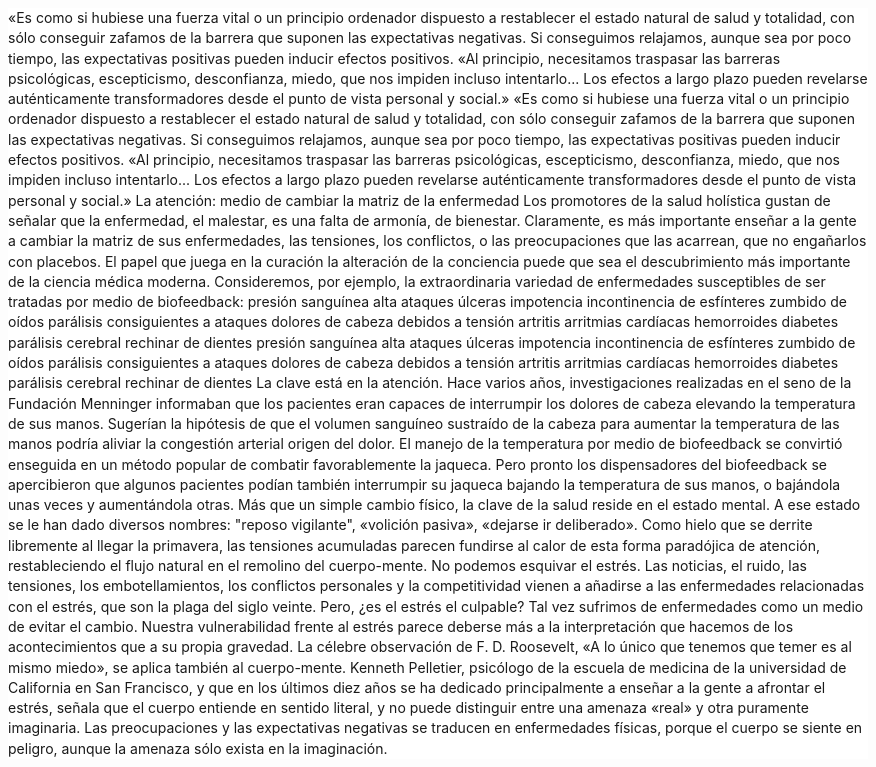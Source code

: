 «Es como si hubiese una fuerza vital o un principio ordenador dispuesto a restablecer el estado natural de salud y totalidad, con sólo conseguir zafamos de la barrera que suponen las expectativas negativas. Si conseguimos relajamos, aunque sea por poco tiempo, las expectativas positivas pueden inducir efectos positivos. «Al principio, necesitamos traspasar las barreras psicológicas, escepticismo, desconfianza, miedo, que nos impiden incluso intentarlo... Los efectos a largo plazo pueden revelarse auténticamente transformadores desde el punto de vista personal y social.»
«Es como si hubiese una fuerza vital o un principio ordenador dispuesto a restablecer el estado natural de salud y totalidad, con sólo conseguir zafamos de la barrera que suponen las expectativas negativas. Si conseguimos relajamos, aunque sea por poco tiempo, las expectativas positivas pueden inducir efectos positivos.
«Al principio, necesitamos traspasar las barreras psicológicas, escepticismo, desconfianza, miedo, que nos impiden incluso intentarlo... Los efectos a largo plazo pueden revelarse auténticamente transformadores desde el punto de vista personal y social.»
La atención: medio de cambiar la matriz de la enfermedad Los promotores de la salud holística gustan de señalar que la enfermedad, el malestar, es una falta de armonía, de bienestar. Claramente, es más importante enseñar a la gente a cambiar la matriz de sus enfermedades, las tensiones, los conflictos, o las preocupaciones que las acarrean, que no engañarlos con placebos.
El papel que juega en la curación la alteración de la conciencia puede que sea el descubrimiento más importante de la ciencia médica moderna. Consideremos, por ejemplo, la extraordinaria variedad de enfermedades susceptibles de ser tratadas por medio de biofeedback:
presión sanguínea alta ataques úlceras impotencia incontinencia de esfínteres zumbido de oídos parálisis consiguientes a ataques dolores de cabeza debidos a tensión artritis arritmias cardíacas hemorroides diabetes parálisis cerebral rechinar de dientes
presión sanguínea alta
ataques
úlceras
impotencia
incontinencia de esfínteres
zumbido de oídos
parálisis consiguientes a ataques
dolores de cabeza debidos a tensión
artritis
arritmias cardíacas
hemorroides
diabetes
parálisis cerebral
rechinar de dientes
La clave está en la atención. Hace varios años, investigaciones realizadas en el seno de la Fundación Menninger informaban que los pacientes eran capaces de interrumpir los dolores de cabeza elevando la temperatura de sus manos. Sugerían la hipótesis de que el volumen sanguíneo sustraído de la cabeza para aumentar la temperatura de las manos podría aliviar la congestión arterial origen del dolor. El manejo de la temperatura por medio de biofeedback se convirtió enseguida en un método popular de combatir favorablemente la jaqueca. Pero pronto los dispensadores del biofeedback se apercibieron que algunos pacientes podían también interrumpir su jaqueca bajando la temperatura de sus manos, o bajándola unas veces y aumentándola otras.
Más que un simple cambio físico, la clave de la salud reside en el estado mental. A ese estado se le han dado diversos nombres: "reposo vigilante", «volición pasiva», «dejarse ir deliberado». Como hielo que se derrite libremente al llegar la primavera, las tensiones acumuladas parecen fundirse al calor de esta forma paradójica de atención, restableciendo el flujo natural en el remolino del cuerpo-mente.
No podemos esquivar el estrés. Las noticias, el ruido, las tensiones, los embotellamientos, los conflictos personales y la competitividad vienen a añadirse a las enfermedades relacionadas con el estrés, que son la plaga del siglo veinte. Pero, ¿es el estrés el culpable? Tal vez sufrimos de enfermedades como un medio de evitar el cambio. Nuestra vulnerabilidad frente al estrés parece deberse más a la interpretación que hacemos de los acontecimientos que a su propia gravedad.
La célebre observación de F. D. Roosevelt, «A lo único que tenemos que temer es al mismo miedo», se aplica también al cuerpo-mente. Kenneth Pelletier, psicólogo de la escuela de medicina de la universidad de California en San Francisco, y que en los últimos diez años se ha dedicado principalmente a enseñar a la gente a afrontar el estrés, señala que el cuerpo entiende en sentido literal, y no puede distinguir entre una amenaza «real» y otra puramente imaginaria. Las preocupaciones y las expectativas negativas se traducen en enfermedades físicas, porque el cuerpo se siente en peligro, aunque la amenaza sólo exista en la imaginación.